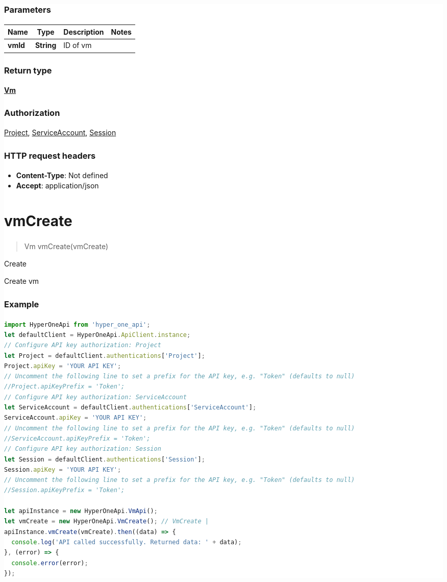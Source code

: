 ### Parameters

Name | Type | Description  | Notes
------------- | ------------- | ------------- | -------------
 **vmId** | **String**| ID of vm | 

### Return type

[**Vm**](Vm.md)

### Authorization

[Project](../README.md#Project), [ServiceAccount](../README.md#ServiceAccount), [Session](../README.md#Session)

### HTTP request headers

 - **Content-Type**: Not defined
 - **Accept**: application/json

<a name="vmCreate"></a>
# **vmCreate**
> Vm vmCreate(vmCreate)

Create

Create vm

### Example
```javascript
import HyperOneApi from 'hyper_one_api';
let defaultClient = HyperOneApi.ApiClient.instance;
// Configure API key authorization: Project
let Project = defaultClient.authentications['Project'];
Project.apiKey = 'YOUR API KEY';
// Uncomment the following line to set a prefix for the API key, e.g. "Token" (defaults to null)
//Project.apiKeyPrefix = 'Token';
// Configure API key authorization: ServiceAccount
let ServiceAccount = defaultClient.authentications['ServiceAccount'];
ServiceAccount.apiKey = 'YOUR API KEY';
// Uncomment the following line to set a prefix for the API key, e.g. "Token" (defaults to null)
//ServiceAccount.apiKeyPrefix = 'Token';
// Configure API key authorization: Session
let Session = defaultClient.authentications['Session'];
Session.apiKey = 'YOUR API KEY';
// Uncomment the following line to set a prefix for the API key, e.g. "Token" (defaults to null)
//Session.apiKeyPrefix = 'Token';

let apiInstance = new HyperOneApi.VmApi();
let vmCreate = new HyperOneApi.VmCreate(); // VmCreate | 
apiInstance.vmCreate(vmCreate).then((data) => {
  console.log('API called successfully. Returned data: ' + data);
}, (error) => {
  console.error(error);
});

```
